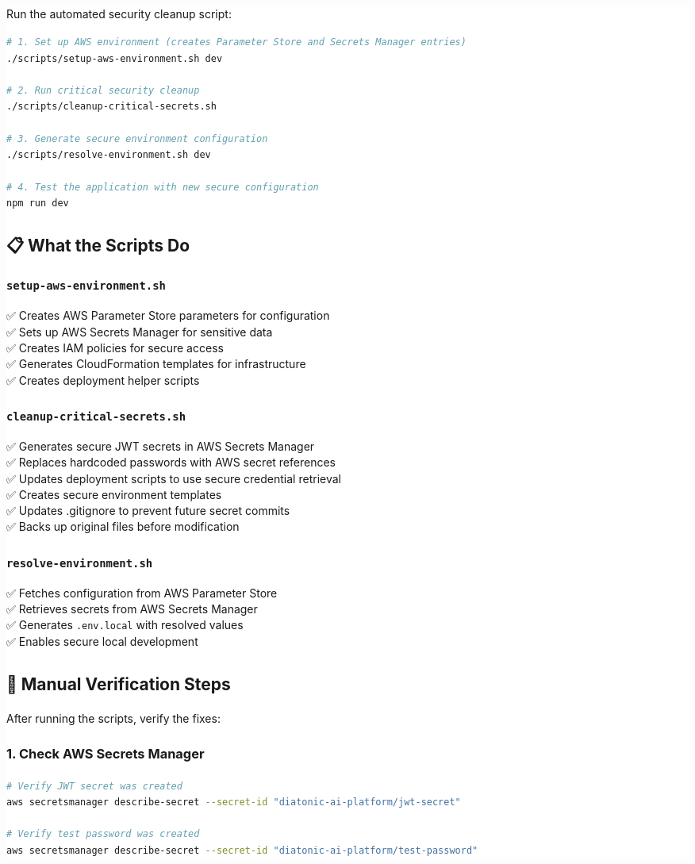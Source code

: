 Run the automated security cleanup script:

```bash
# 1. Set up AWS environment (creates Parameter Store and Secrets Manager entries)
./scripts/setup-aws-environment.sh dev

# 2. Run critical security cleanup
./scripts/cleanup-critical-secrets.sh

# 3. Generate secure environment configuration
./scripts/resolve-environment.sh dev

# 4. Test the application with new secure configuration
npm run dev
```

## 📋 What the Scripts Do

### `setup-aws-environment.sh`
✅ Creates AWS Parameter Store parameters for configuration  
✅ Sets up AWS Secrets Manager for sensitive data  
✅ Creates IAM policies for secure access  
✅ Generates CloudFormation templates for infrastructure  
✅ Creates deployment helper scripts  

### `cleanup-critical-secrets.sh` 
✅ Generates secure JWT secrets in AWS Secrets Manager  
✅ Replaces hardcoded passwords with AWS secret references  
✅ Updates deployment scripts to use secure credential retrieval  
✅ Creates secure environment templates  
✅ Updates .gitignore to prevent future secret commits  
✅ Backs up original files before modification  

### `resolve-environment.sh`
✅ Fetches configuration from AWS Parameter Store  
✅ Retrieves secrets from AWS Secrets Manager  
✅ Generates `.env.local` with resolved values  
✅ Enables secure local development  

## 🔧 Manual Verification Steps

After running the scripts, verify the fixes:

### 1. Check AWS Secrets Manager
```bash
# Verify JWT secret was created
aws secretsmanager describe-secret --secret-id "diatonic-ai-platform/jwt-secret"

# Verify test password was created  
aws secretsmanager describe-secret --secret-id "diatonic-ai-platform/test-password"
```
